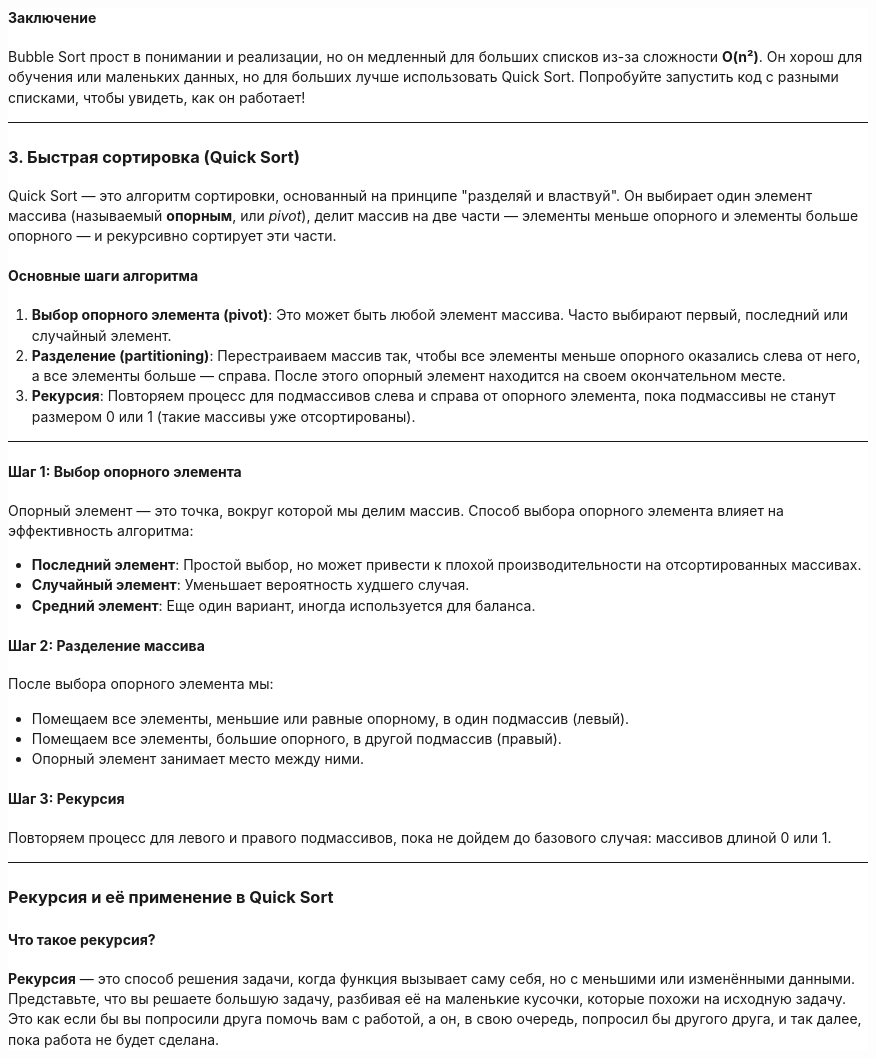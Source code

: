 #### Заключение
Bubble Sort прост в понимании и реализации, но он медленный для больших списков из-за сложности **O(n²)**. Он хорош для обучения или маленьких данных, но для больших лучше использовать Quick Sort. Попробуйте запустить код с разными списками, чтобы увидеть, как он работает!

---

### 3. Быстрая сортировка (Quick Sort)

Quick Sort — это алгоритм сортировки, основанный на принципе "разделяй и властвуй". Он выбирает один элемент массива (называемый **опорным**, или *pivot*), делит массив на две части — элементы меньше опорного и элементы больше опорного — и рекурсивно сортирует эти части.

#### Основные шаги алгоритма

1. **Выбор опорного элемента (pivot)**: Это может быть любой элемент массива. Часто выбирают первый, последний или случайный элемент.
2. **Разделение (partitioning)**: Перестраиваем массив так, чтобы все элементы меньше опорного оказались слева от него, а все элементы больше — справа. После этого опорный элемент находится на своем окончательном месте.
3. **Рекурсия**: Повторяем процесс для подмассивов слева и справа от опорного элемента, пока подмассивы не станут размером 0 или 1 (такие массивы уже отсортированы).

---

#### Шаг 1: Выбор опорного элемента
Опорный элемент — это точка, вокруг которой мы делим массив. Способ выбора опорного элемента влияет на эффективность алгоритма:
- **Последний элемент**: Простой выбор, но может привести к плохой производительности на отсортированных массивах.
- **Случайный элемент**: Уменьшает вероятность худшего случая.
- **Средний элемент**: Еще один вариант, иногда используется для баланса.

#### Шаг 2: Разделение массива
После выбора опорного элемента мы:
- Помещаем все элементы, меньшие или равные опорному, в один подмассив (левый).
- Помещаем все элементы, большие опорного, в другой подмассив (правый).
- Опорный элемент занимает место между ними.

#### Шаг 3: Рекурсия
Повторяем процесс для левого и правого подмассивов, пока не дойдем до базового случая: массивов длиной 0 или 1.

---

### Рекурсия и её применение в Quick Sort
#### Что такое рекурсия?
**Рекурсия** — это способ решения задачи, когда функция вызывает саму себя, но с меньшими или изменёнными данными. Представьте, что вы решаете большую задачу, разбивая её на маленькие кусочки, которые похожи на исходную задачу. Это как если бы вы попросили друга помочь вам с работой, а он, в свою очередь, попросил бы другого друга, и так далее, пока работа не будет сделана.
